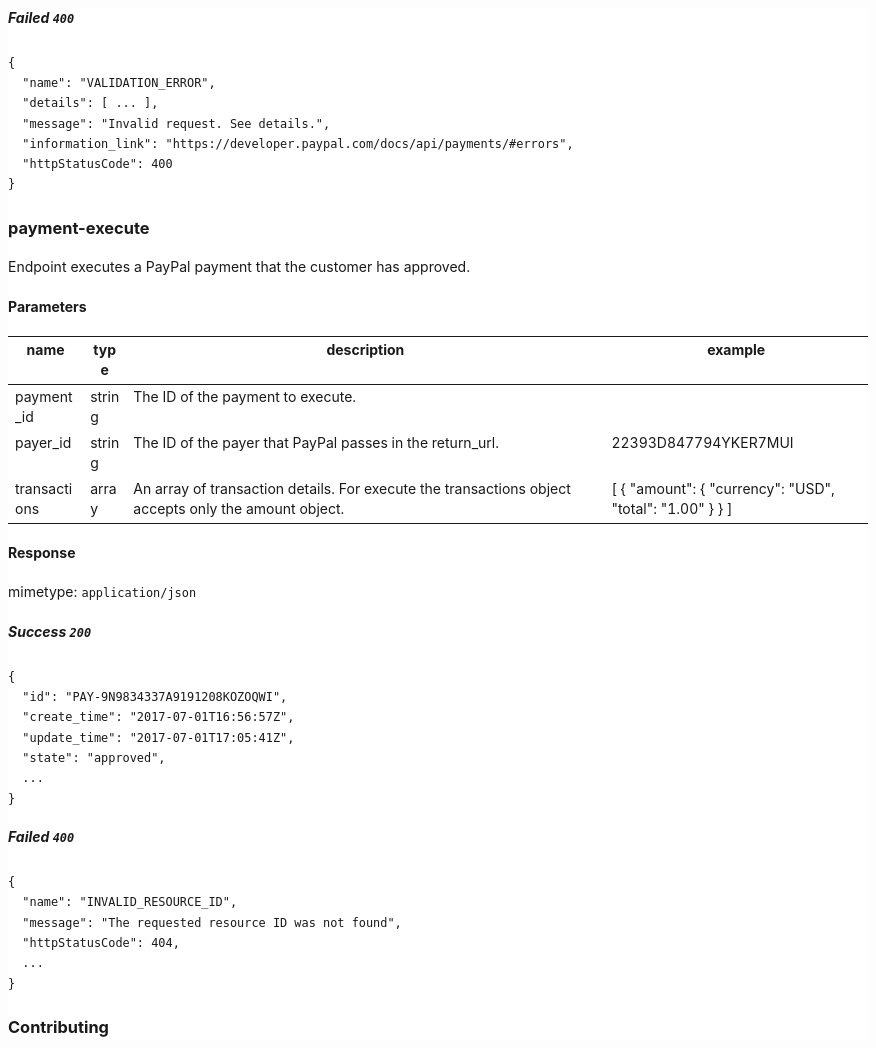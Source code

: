 ##### Failed `400`

```
{
  "name": "VALIDATION_ERROR",
  "details": [ ... ],
  "message": "Invalid request. See details.",
  "information_link": "https://developer.paypal.com/docs/api/payments/#errors",
  "httpStatusCode": 400
}
```

### payment-execute

Endpoint executes a PayPal payment that the customer has approved.

#### Parameters

| name | type | description | example
| ---- | ---- | ----------- | -------
| payment_id | string | The ID of the payment to execute. | 
| payer_id | string | The ID of the payer that PayPal passes in the return_url. | 22393D847794YKER7MUI
| transactions | array | An array of transaction details. For execute the transactions object accepts only the amount object. | [   {     "amount": {       "currency": "USD",       "total": "1.00"     }   } ] 



#### Response

mimetype: `application/json`

##### Success `200`

```
{
  "id": "PAY-9N9834337A9191208KOZOQWI",
  "create_time": "2017-07-01T16:56:57Z",
  "update_time": "2017-07-01T17:05:41Z",
  "state": "approved",
  ...
}
```

##### Failed `400`

```
{
  "name": "INVALID_RESOURCE_ID",
  "message": "The requested resource ID was not found",
  "httpStatusCode": 404,
  ...
}
```

### Contributing
